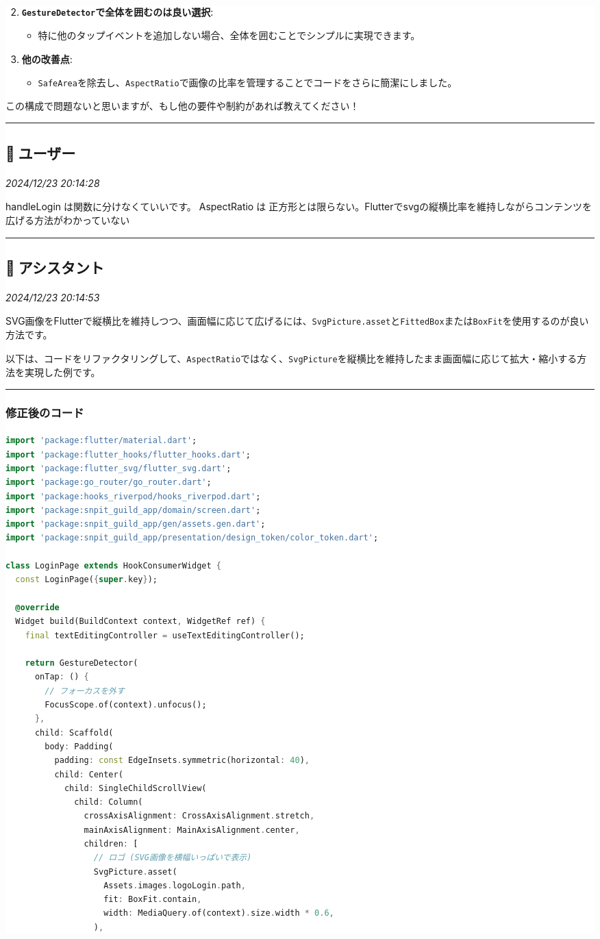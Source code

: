 2. **`GestureDetector`で全体を囲むのは良い選択**:
   - 特に他のタップイベントを追加しない場合、全体を囲むことでシンプルに実現できます。

3. **他の改善点**:
   - `SafeArea`を除去し、`AspectRatio`で画像の比率を管理することでコードをさらに簡潔にしました。

この構成で問題ないと思いますが、もし他の要件や制約があれば教えてください！

---

## 👤 ユーザー
*2024/12/23 20:14:28*

handleLogin は関数に分けなくていいです。
AspectRatio は 正方形とは限らない。Flutterでsvgの縦横比率を維持しながらコンテンツを広げる方法がわかっていない

---

## 🤖 アシスタント
*2024/12/23 20:14:53*

SVG画像をFlutterで縦横比を維持しつつ、画面幅に応じて広げるには、`SvgPicture.asset`と`FittedBox`または`BoxFit`を使用するのが良い方法です。

以下は、コードをリファクタリングして、`AspectRatio`ではなく、`SvgPicture`を縦横比を維持したまま画面幅に応じて拡大・縮小する方法を実現した例です。

---

### 修正後のコード
```dart
import 'package:flutter/material.dart';
import 'package:flutter_hooks/flutter_hooks.dart';
import 'package:flutter_svg/flutter_svg.dart';
import 'package:go_router/go_router.dart';
import 'package:hooks_riverpod/hooks_riverpod.dart';
import 'package:snpit_guild_app/domain/screen.dart';
import 'package:snpit_guild_app/gen/assets.gen.dart';
import 'package:snpit_guild_app/presentation/design_token/color_token.dart';

class LoginPage extends HookConsumerWidget {
  const LoginPage({super.key});

  @override
  Widget build(BuildContext context, WidgetRef ref) {
    final textEditingController = useTextEditingController();

    return GestureDetector(
      onTap: () {
        // フォーカスを外す
        FocusScope.of(context).unfocus();
      },
      child: Scaffold(
        body: Padding(
          padding: const EdgeInsets.symmetric(horizontal: 40),
          child: Center(
            child: SingleChildScrollView(
              child: Column(
                crossAxisAlignment: CrossAxisAlignment.stretch,
                mainAxisAlignment: MainAxisAlignment.center,
                children: [
                  // ロゴ (SVG画像を横幅いっぱいで表示)
                  SvgPicture.asset(
                    Assets.images.logoLogin.path,
                    fit: BoxFit.contain,
                    width: MediaQuery.of(context).size.width * 0.6,
                  ),
```